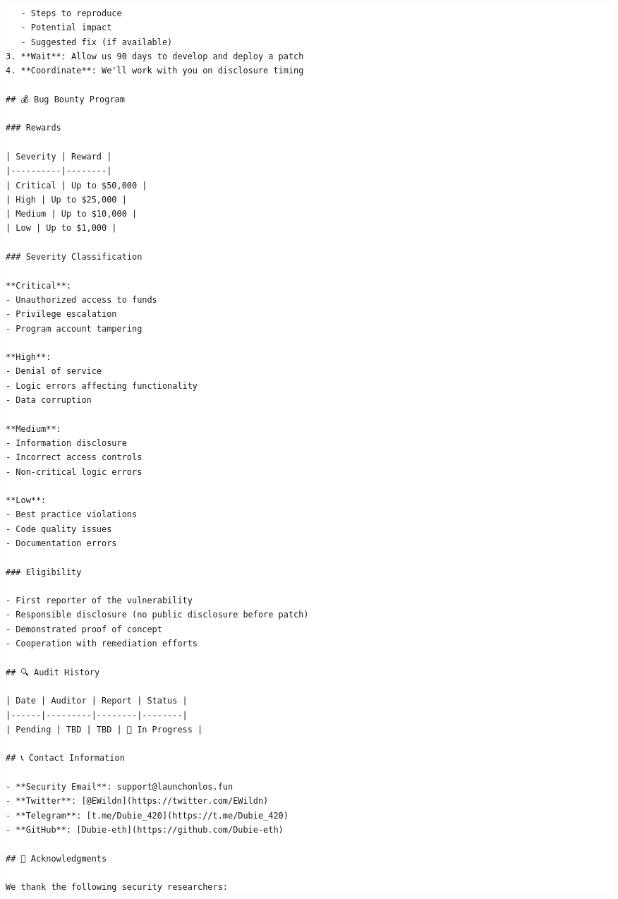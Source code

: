 ```
   - Steps to reproduce
   - Potential impact
   - Suggested fix (if available)
3. **Wait**: Allow us 90 days to develop and deploy a patch
4. **Coordinate**: We'll work with you on disclosure timing

## 💰 Bug Bounty Program

### Rewards

| Severity | Reward |
|----------|--------|
| Critical | Up to $50,000 |
| High | Up to $25,000 |
| Medium | Up to $10,000 |
| Low | Up to $1,000 |

### Severity Classification

**Critical**: 
- Unauthorized access to funds
- Privilege escalation
- Program account tampering

**High**:
- Denial of service
- Logic errors affecting functionality
- Data corruption

**Medium**:
- Information disclosure
- Incorrect access controls
- Non-critical logic errors

**Low**:
- Best practice violations
- Code quality issues
- Documentation errors

### Eligibility

- First reporter of the vulnerability
- Responsible disclosure (no public disclosure before patch)
- Demonstrated proof of concept
- Cooperation with remediation efforts

## 🔍 Audit History

| Date | Auditor | Report | Status |
|------|---------|--------|--------|
| Pending | TBD | TBD | 🔄 In Progress |

## 📞 Contact Information

- **Security Email**: support@launchonlos.fun
- **Twitter**: [@EWildn](https://twitter.com/EWildn)
- **Telegram**: [t.me/Dubie_420](https://t.me/Dubie_420)
- **GitHub**: [Dubie-eth](https://github.com/Dubie-eth)

## 🙏 Acknowledgments

We thank the following security researchers:

```